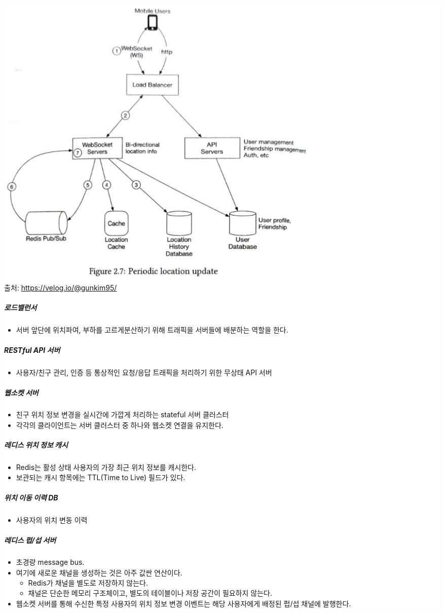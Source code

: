 <img src="./images/02-01.png"  width="600"/><br>출처: https://velog.io/@gunkim95/

##### 로드밸런서

* 서버 앞단에 위치파여, 부하를 고르게분산하기 위해 트래픽을 서버들에 배분하는 역할을 한다.

##### RESTful API 서버

* 사용자/친구 관리, 인증 등 통상적인 요청/응답 트래픽을 처리하기 위한 무상태 API 서버

##### 웹소켓 서버

* 친구 위치 정보 변경을 실시간에 가깝게 처리하는 stateful 서버 클러스터
* 각각의 클라이언트는 서버 클러스터 중 하나와 웹소켓 연결을 유지한다.

##### 레디스 위치 정보 캐시
* Redis는 활성 상태 사용자의 가장 최근 위치 정보를 캐시한다.
* 보관되는 캐시 항목에는 TTL(Time to Live) 필드가 있다.

##### 위치 이동 이력 DB
* 사용자의 위치 변동 이력

##### 레디스 펍/섭 서버

* 초경량 message bus.
* 여기에 새로운 채널을 생성하는 것은 아주 값싼 연산이다.
    * Redis가 채널을 별도로 저장하지 않는다.
    * 채널은 단순한 메모리 구조체이고, 별도의 테이블이나 저장 공간이 필요하지 않는다.
* 웹소켓 서버를 통해 수신한 특정 사용자의 위치 정보 변경 이벤트는 해당 사용자에게 배정된 펍/섭 채널에 발행한다.
